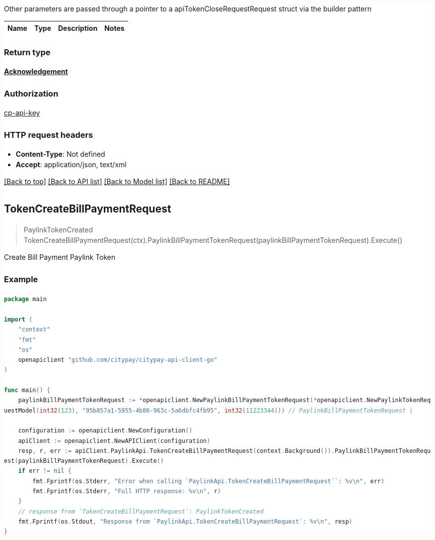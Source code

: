 Other parameters are passed through a pointer to a apiTokenCloseRequestRequest struct via the builder pattern


Name | Type | Description  | Notes
------------- | ------------- | ------------- | -------------


### Return type

[**Acknowledgement**](Acknowledgement.md)

### Authorization

[cp-api-key](../README.md#cp-api-key)

### HTTP request headers

- **Content-Type**: Not defined
- **Accept**: application/json, text/xml

[[Back to top]](#) [[Back to API list]](../README.md#documentation-for-api-endpoints)
[[Back to Model list]](../README.md#documentation-for-models)
[[Back to README]](../README.md)


## TokenCreateBillPaymentRequest

> PaylinkTokenCreated TokenCreateBillPaymentRequest(ctx).PaylinkBillPaymentTokenRequest(paylinkBillPaymentTokenRequest).Execute()

Create Bill Payment Paylink Token



### Example

```go
package main

import (
	"context"
	"fmt"
	"os"
	openapiclient "github.com/citypay/citypay-api-client-go"
)

func main() {
	paylinkBillPaymentTokenRequest := *openapiclient.NewPaylinkBillPaymentTokenRequest(*openapiclient.NewPaylinkTokenRequestModel(int32(123), "95b857a1-5955-4b86-963c-5a6dbfc4fb95", int32(11223344))) // PaylinkBillPaymentTokenRequest | 

	configuration := openapiclient.NewConfiguration()
	apiClient := openapiclient.NewAPIClient(configuration)
	resp, r, err := apiClient.PaylinkApi.TokenCreateBillPaymentRequest(context.Background()).PaylinkBillPaymentTokenRequest(paylinkBillPaymentTokenRequest).Execute()
	if err != nil {
		fmt.Fprintf(os.Stderr, "Error when calling `PaylinkApi.TokenCreateBillPaymentRequest``: %v\n", err)
		fmt.Fprintf(os.Stderr, "Full HTTP response: %v\n", r)
	}
	// response from `TokenCreateBillPaymentRequest`: PaylinkTokenCreated
	fmt.Fprintf(os.Stdout, "Response from `PaylinkApi.TokenCreateBillPaymentRequest`: %v\n", resp)
}
```
